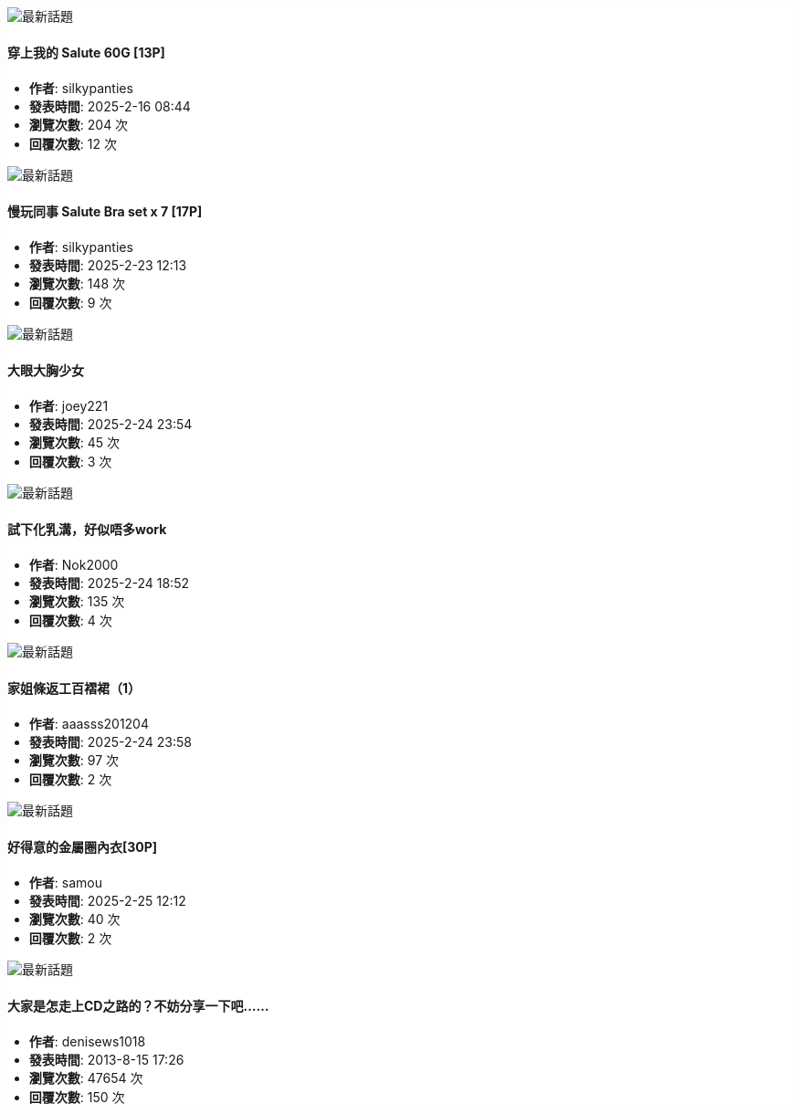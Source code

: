 ![最新話題](images/common/dot_2.gif)  
#### 穿上我的 Salute 60G [13P]
- **作者**: silkypanties
- **發表時間**: 2025-2-16 08:44
- **瀏覽次數**: 204 次
- **回覆次數**: 12 次

![最新話題](images/common/dot_2.gif)  
#### 慢玩同事 Salute Bra set x 7 [17P]
- **作者**: silkypanties
- **發表時間**: 2025-2-23 12:13
- **瀏覽次數**: 148 次
- **回覆次數**: 9 次

![最新話題](images/common/dot_2.gif)  
#### 大眼大胸少女
- **作者**: joey221
- **發表時間**: 2025-2-24 23:54
- **瀏覽次數**: 45 次
- **回覆次數**: 3 次

![最新話題](images/common/dot_2.gif)  
#### 試下化乳溝，好似唔多work
- **作者**: Nok2000
- **發表時間**: 2025-2-24 18:52
- **瀏覽次數**: 135 次
- **回覆次數**: 4 次

![最新話題](images/common/dot_2.gif)  
#### 家姐條返工百褶裙（1）
- **作者**: aaasss201204
- **發表時間**: 2025-2-24 23:58
- **瀏覽次數**: 97 次
- **回覆次數**: 2 次

![最新話題](images/common/dot_2.gif)  
#### 好得意的金屬圈內衣[30P]
- **作者**: samou
- **發表時間**: 2025-2-25 12:12
- **瀏覽次數**: 40 次
- **回覆次數**: 2 次

![最新話題](images/common/dot_2.gif)  
#### 大家是怎走上CD之路的？不妨分享一下吧……
- **作者**: denisews1018
- **發表時間**: 2013-8-15 17:26
- **瀏覽次數**: 47654 次
- **回覆次數**: 150 次

